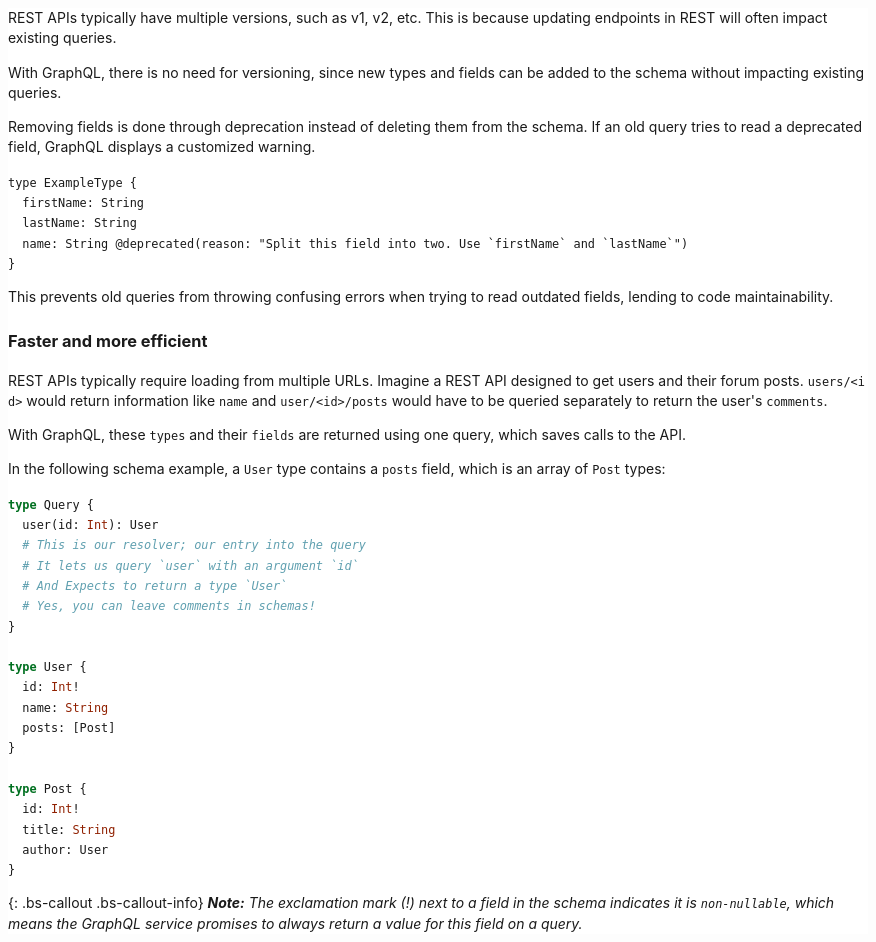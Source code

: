 REST APIs typically have multiple versions, such as v1, v2, etc.
This is because updating endpoints in REST will often impact existing queries.

With GraphQL, there is no need for versioning, since new types and fields can be added to the schema without impacting existing queries.

Removing fields is done through deprecation instead of deleting them from the schema.
If an old query tries to read a deprecated field, GraphQL displays a customized warning.

```
type ExampleType {
  firstName: String
  lastName: String
  name: String @deprecated(reason: "Split this field into two. Use `firstName` and `lastName`")
}
```

This prevents old queries from throwing confusing errors when trying to read outdated fields, lending to code maintainability.

### Faster and more efficient

REST APIs typically require loading from multiple URLs.
Imagine a REST API designed to get users and their forum posts.
`users/<id>` would return information like `name` and `user/<id>/posts` would have to be queried separately to return the user's `comments`.

With GraphQL, these `types` and their `fields` are returned using one query, which saves calls to the API.

In the following schema example, a `User` type contains a `posts` field, which is an array of `Post` types:

``` graphql
type Query {
  user(id: Int): User
  # This is our resolver; our entry into the query
  # It lets us query `user` with an argument `id`
  # And Expects to return a type `User`
  # Yes, you can leave comments in schemas!
}

type User {
  id: Int!
  name: String
  posts: [Post]
}

type Post {
  id: Int!
  title: String
  author: User
}
```

{: .bs-callout .bs-callout-info}
_**Note:** The exclamation mark (!) next to a field in the schema indicates it is `non-nullable`, which means the GraphQL service promises to always return a value for this field on a query._


[GraphQL]: https://graphql.org/